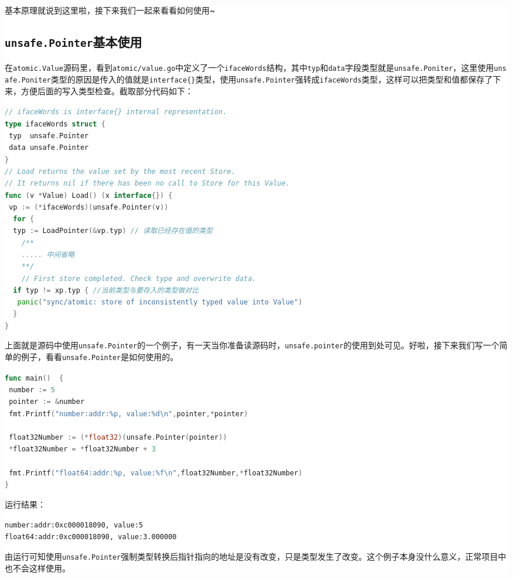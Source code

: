 基本原理就说到这里啦，接下来我们一起来看看如何使用~

## **`unsafe.Pointer`基本使用**

在`atomic.Value`源码里，看到`atomic/value.go`中定义了一个`ifaceWords`结构，其中`typ`和`data`字段类型就是`unsafe.Poniter`，这里使用`unsafe.Poniter`类型的原因是传入的值就是`interface{}`类型，使用`unsafe.Pointer`强转成`ifaceWords`类型，这样可以把类型和值都保存了下来，方便后面的写入类型检查。截取部分代码如下：

```go
// ifaceWords is interface{} internal representation.
type ifaceWords struct {
 typ  unsafe.Pointer
 data unsafe.Pointer
}
// Load returns the value set by the most recent Store.
// It returns nil if there has been no call to Store for this Value.
func (v *Value) Load() (x interface{}) {
 vp := (*ifaceWords)(unsafe.Pointer(v))
  for {
  typ := LoadPointer(&vp.typ) // 读取已经存在值的类型
    /**
    ..... 中间省略
    **/
    // First store completed. Check type and overwrite data.
  if typ != xp.typ { //当前类型与要存入的类型做对比
   panic("sync/atomic: store of inconsistently typed value into Value")
  }
}
```

上面就是源码中使用`unsafe.Pointer`的一个例子，有一天当你准备读源码时，`unsafe.pointer`的使用到处可见。好啦，接下来我们写一个简单的例子，看看`unsafe.Pointer`是如何使用的。

```go
func main()  {
 number := 5
 pointer := &number
 fmt.Printf("number:addr:%p, value:%d\n",pointer,*pointer)

 float32Number := (*float32)(unsafe.Pointer(pointer))
 *float32Number = *float32Number + 3

 fmt.Printf("float64:addr:%p, value:%f\n",float32Number,*float32Number)
}
```

运行结果：

```text
number:addr:0xc000018090, value:5
float64:addr:0xc000018090, value:3.000000
```

由运行可知使用`unsafe.Pointer`强制类型转换后指针指向的地址是没有改变，只是类型发生了改变。这个例子本身没什么意义，正常项目中也不会这样使用。
